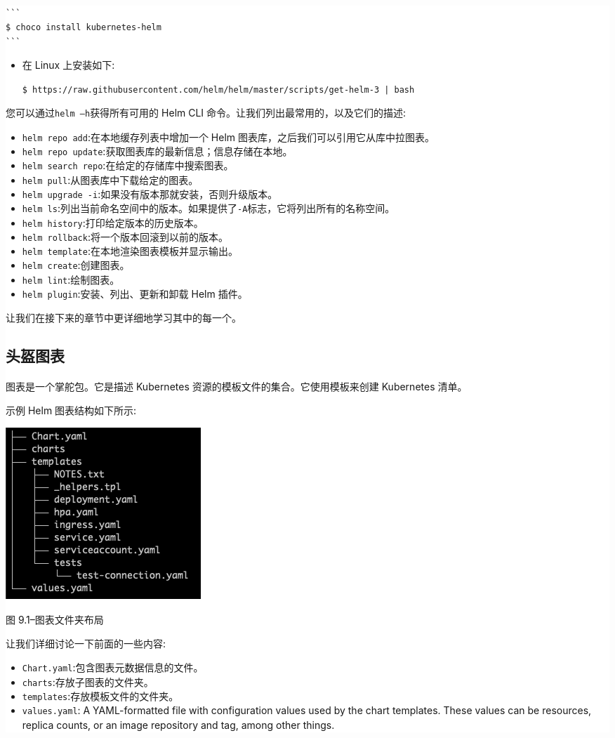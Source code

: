     ```
    $ choco install kubernetes-helm
    ```

*   在 Linux 上安装如下:

    ```
    $ https://raw.githubusercontent.com/helm/helm/master/scripts/get-helm-3 | bash
    ```

您可以通过`helm –h`获得所有可用的 Helm CLI 命令。让我们列出最常用的，以及它们的描述:

*   `helm repo add`:在本地缓存列表中增加一个 Helm 图表库，之后我们可以引用它从库中拉图表。
*   `helm repo update`:获取图表库的最新信息；信息存储在本地。
*   `helm search repo`:在给定的存储库中搜索图表。
*   `helm pull`:从图表库中下载给定的图表。
*   `helm upgrade -i`:如果没有版本那就安装，否则升级版本。
*   `helm ls`:列出当前命名空间中的版本。如果提供了`-A`标志，它将列出所有的名称空间。
*   `helm history`:打印给定版本的历史版本。
*   `helm rollback`:将一个版本回滚到以前的版本。
*   `helm template`:在本地渲染图表模板并显示输出。
*   `helm create`:创建图表。
*   `helm lint`:绘制图表。
*   `helm plugin`:安装、列出、更新和卸载 Helm 插件。

让我们在接下来的章节中更详细地学习其中的每一个。

## 头盔图表

图表是一个掌舵包。它是描述 Kubernetes 资源的模板文件的集合。它使用模板来创建 Kubernetes 清单。

示例 Helm 图表结构如下所示:

![Figure 9.1 – hart folders layout ](img/B16411_09_001.jpg)

图 9.1–图表文件夹布局

让我们详细讨论一下前面的一些内容:

*   `Chart.yaml`:包含图表元数据信息的文件。
*   `charts`:存放子图表的文件夹。
*   `templates`:存放模板文件的文件夹。
*   `values.yaml`: A YAML-formatted file with configuration values used by the chart templates. These values can be resources, replica counts, or an image repository and tag, among other things.
